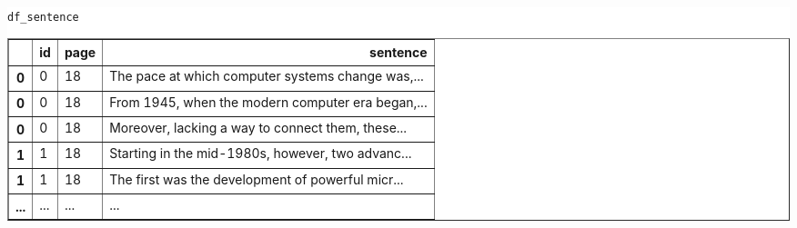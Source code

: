 
```python
df_sentence
```




<div>
<style scoped>
    .dataframe tbody tr th:only-of-type {
        vertical-align: middle;
    }

    .dataframe tbody tr th {
        vertical-align: top;
    }

    .dataframe thead th {
        text-align: right;
    }
</style>
<table border="1" class="dataframe">
  <thead>
    <tr style="text-align: right;">
      <th></th>
      <th>id</th>
      <th>page</th>
      <th>sentence</th>
    </tr>
  </thead>
  <tbody>
    <tr>
      <th>0</th>
      <td>0</td>
      <td>18</td>
      <td>The pace at which computer systems change was,...</td>
    </tr>
    <tr>
      <th>0</th>
      <td>0</td>
      <td>18</td>
      <td>From 1945, when the modern computer era began,...</td>
    </tr>
    <tr>
      <th>0</th>
      <td>0</td>
      <td>18</td>
      <td>Moreover, lacking a way to connect them, these...</td>
    </tr>
    <tr>
      <th>1</th>
      <td>1</td>
      <td>18</td>
      <td>Starting in the mid-1980s, however, two advanc...</td>
    </tr>
    <tr>
      <th>1</th>
      <td>1</td>
      <td>18</td>
      <td>The first was the development of powerful micr...</td>
    </tr>
    <tr>
      <th>...</th>
      <td>...</td>
      <td>...</td>
      <td>...</td>